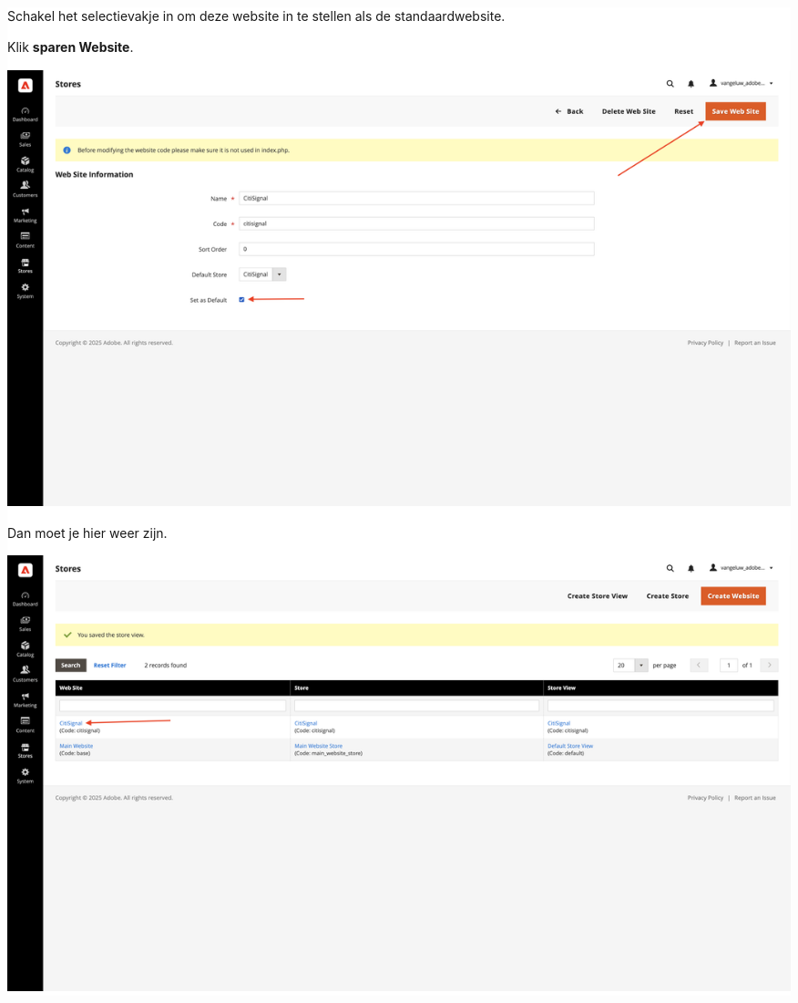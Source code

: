 Schakel het selectievakje in om deze website in te stellen als de standaardwebsite.

Klik **sparen Website**.

![AEM Assets](./images/accs16a.png)

Dan moet je hier weer zijn.

![AEM Assets](./images/accs16.png)
